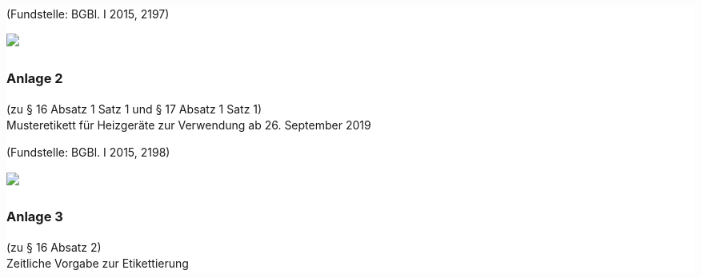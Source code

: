 <div>

<div class="jnhtml">

<div>

<div class="jurAbsatz">

<div class="kommentar_Fundstelle">

(Fundstelle: BGBl. I 2015, 2197)

</div>

  
  
![](bgbl1_2015_j2194-1_0020.jpeg)

</div>

</div>

</div>

</div>

<span id="BJNR107010012BJNE002200118.html"></span>

### Anlage 2  
(zu § 16 Absatz 1 Satz 1 und § 17 Absatz 1 Satz 1)  
Musteretikett für Heizgeräte zur Verwendung ab 26. September 2019

<div>

<div class="jnhtml">

<div>

<div class="jurAbsatz">

<div class="kommentar_Fundstelle">

(Fundstelle: BGBl. I 2015, 2198)

</div>

  
![](bgbl1_2015_j2194-1_0010.jpeg)

</div>

</div>

</div>

</div>

<span id="BJNR107010012BJNE002300118.html"></span>

### Anlage 3  
(zu § 16 Absatz 2)  
Zeitliche Vorgabe zur Etikettierung
